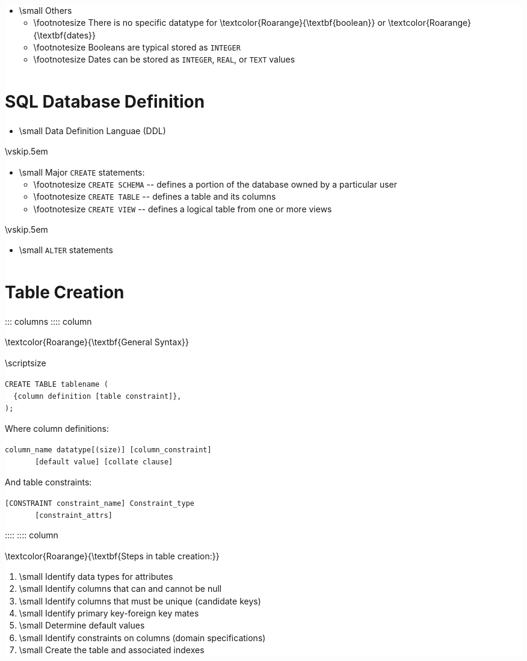 * \small Others
  - \footnotesize There is no specific datatype for \textcolor{Roarange}{\textbf{boolean}} or \textcolor{Roarange}{\textbf{dates}}
  - \footnotesize Booleans are typical stored as `INTEGER`
  - \footnotesize Dates can be stored as `INTEGER`, `REAL`, or `TEXT` values

# SQL Database Definition

* \small Data Definition Languae (DDL)

\vskip.5em

* \small Major `CREATE` statements:
  - \footnotesize `CREATE SCHEMA` -- defines a portion of the database owned by a particular user
  - \footnotesize `CREATE TABLE` -- defines a table and its columns
  - \footnotesize `CREATE VIEW` -- defines a logical table from one or more views

\vskip.5em

* \small `ALTER` statements

# Table Creation

::: columns
:::: column

\textcolor{Roarange}{\textbf{General Syntax}}

\scriptsize

```
CREATE TABLE tablename (
  {column definition [table constraint]},
);
```

Where column definitions:

```
column_name datatype[(size)] [column_constraint]
       [default value] [collate clause]
```

And table constraints:

```
[CONSTRAINT constraint_name] Constraint_type
       [constraint_attrs]
```

::::
:::: column

\textcolor{Roarange}{\textbf{Steps in table creation:}}

1. \small Identify data types for attributes
2. \small Identify columns that can and cannot be null
3. \small Identify columns that must be unique (candidate keys)
4. \small Identify primary key-foreign key mates
5. \small Determine default values
6. \small Identify constraints on columns (domain specifications)
7. \small Create the table and associated indexes
